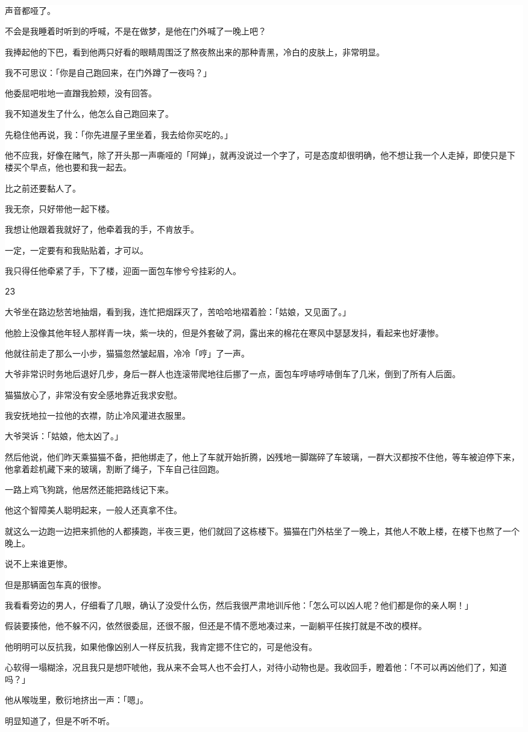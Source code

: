 声音都哑了。

不会是我睡着时听到的呼喊，不是在做梦，是他在门外喊了一晚上吧？

我捧起他的下巴，看到他两只好看的眼睛周围泛了熬夜熬出来的那种青黑，冷白的皮肤上，非常明显。

我不可思议：「你是自己跑回来，在门外蹲了一夜吗？」

他委屈吧啦地一直蹭我脸颊，没有回答。

我不知道发生了什么，他怎么自己跑回来了。

先稳住他再说，我：「你先进屋子里坐着，我去给你买吃的。」

他不应我，好像在赌气，除了开头那一声嘶哑的「阿婵」，就再没说过一个字了，可是态度却很明确，他不想让我一个人走掉，即使只是下楼买个早点，他也要和我一起去。

比之前还要黏人了。

我无奈，只好带他一起下楼。

我想让他跟着我就好了，他牵着我的手，不肯放手。

一定，一定要有和我贴贴着，才可以。

我只得任他牵紧了手，下了楼，迎面一面包车惨兮兮挂彩的人。

23

大爷坐在路边愁苦地抽烟，看到我，连忙把烟踩灭了，苦哈哈地褶着脸：「姑娘，又见面了。」

他脸上没像其他年轻人那样青一块，紫一块的，但是外套破了洞，露出来的棉花在寒风中瑟瑟发抖，看起来也好凄惨。

他就往前走了那么一小步，猫猫忽然皱起眉，冷冷「哼」了一声。

大爷非常识时务地后退好几步，身后一群人也连滚带爬地往后挪了一点，面包车哼哧哼哧倒车了几米，倒到了所有人后面。

猫猫放心了，非常没有安全感地靠近我求安慰。

我安抚地拉一拉他的衣襟，防止冷风灌进衣服里。

大爷哭诉：「姑娘，他太凶了。」

然后他说，他们昨天乘猫猫不备，把他绑走了，他上了车就开始折腾，凶残地一脚踹碎了车玻璃，一群大汉都按不住他，等车被迫停下来，他拿着趁机藏下来的玻璃，割断了绳子，下车自己往回跑。

一路上鸡飞狗跳，他居然还能把路线记下来。

他这个智障美人聪明起来，一般人还真拿不住。

就这么一边跑一边把来抓他的人都揍跑，半夜三更，他们就回了这栋楼下。猫猫在门外枯坐了一晚上，其他人不敢上楼，在楼下也熬了一个晚上。

说不上来谁更惨。

但是那辆面包车真的很惨。

我看看旁边的男人，仔细看了几眼，确认了没受什么伤，然后我很严肃地训斥他：「怎么可以凶人呢？他们都是你的亲人啊！」

假装要揍他，他不躲不闪，依然很委屈，还很不服，但还是不情不愿地凑过来，一副躺平任挨打就是不改的模样。

他明明可以反抗我，如果他像凶别人一样反抗我，我肯定摁不住它的，可是他没有。

心软得一塌糊涂，况且我只是想吓唬他，我从来不会骂人也不会打人，对待小动物也是。我收回手，瞪着他：「不可以再凶他们了，知道吗？」

他从喉咙里，敷衍地挤出一声：「嗯」。

明显知道了，但是不听不听。
